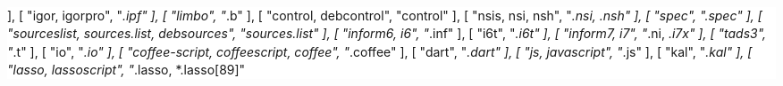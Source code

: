 ],
[
 "igor, igorpro",
"*.ipf" 
],
[
 "limbo",
"*.b" 
],
[
 "control, debcontrol",
"control" 
],
[
 "nsis, nsi, nsh",
"*.nsi, *.nsh" 
],
[
 "spec",
"*.spec" 
],
[
 "sourceslist, sources.list, debsources",
"sources.list" 
],
[
 "inform6, i6",
"*.inf" 
],
[
 "i6t",
"*.i6t" 
],
[
 "inform7, i7",
"*.ni, *.i7x" 
],
[
 "tads3",
"*.t" 
],
[
 "io",
"*.io" 
],
[
 "coffee-script, coffeescript, coffee",
"*.coffee" 
],
[
 "dart",
"*.dart" 
],
[
 "js, javascript",
"*.js" 
],
[
 "kal",
"*.kal" 
],
[
 "lasso, lassoscript",
"*.lasso, *.lasso[89]" 